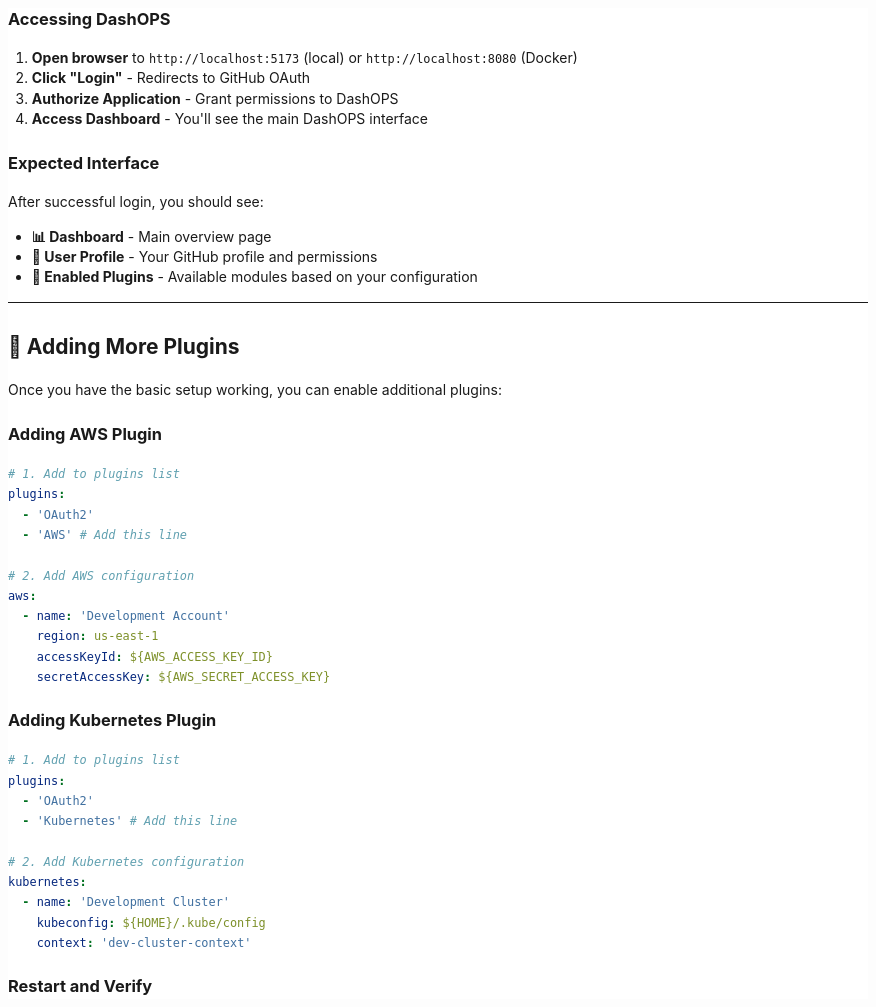 ### **Accessing DashOPS**

1. **Open browser** to `http://localhost:5173` (local) or `http://localhost:8080` (Docker)
2. **Click "Login"** - Redirects to GitHub OAuth
3. **Authorize Application** - Grant permissions to DashOPS
4. **Access Dashboard** - You'll see the main DashOPS interface

### **Expected Interface**

After successful login, you should see:

- **📊 Dashboard** - Main overview page
- **👤 User Profile** - Your GitHub profile and permissions
- **🔌 Enabled Plugins** - Available modules based on your configuration

---

## 🔌 Adding More Plugins

Once you have the basic setup working, you can enable additional plugins:

### **Adding AWS Plugin**

```yaml
# 1. Add to plugins list
plugins:
  - 'OAuth2'
  - 'AWS' # Add this line

# 2. Add AWS configuration
aws:
  - name: 'Development Account'
    region: us-east-1
    accessKeyId: ${AWS_ACCESS_KEY_ID}
    secretAccessKey: ${AWS_SECRET_ACCESS_KEY}
```

### **Adding Kubernetes Plugin**

```yaml
# 1. Add to plugins list
plugins:
  - 'OAuth2'
  - 'Kubernetes' # Add this line

# 2. Add Kubernetes configuration
kubernetes:
  - name: 'Development Cluster'
    kubeconfig: ${HOME}/.kube/config
    context: 'dev-cluster-context'
```

### **Restart and Verify**
